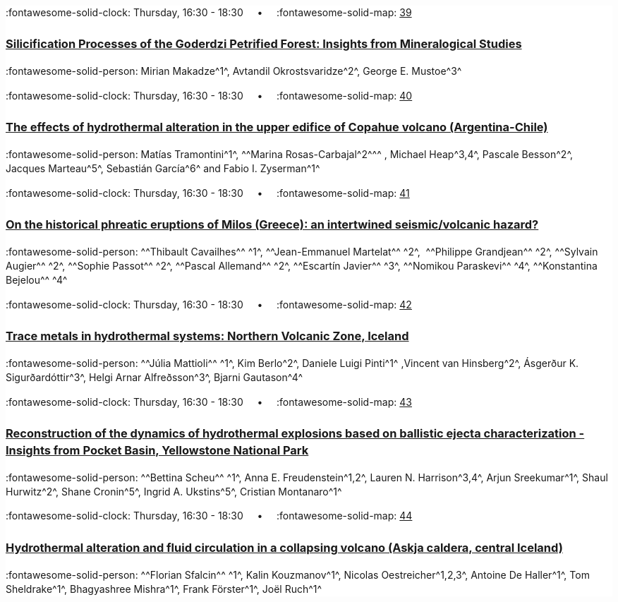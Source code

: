 :fontawesome-solid-clock: Thursday, 16:30 - 18:30  &nbsp; &nbsp; • &nbsp; &nbsp; :fontawesome-solid-map: [39](../map_poster_boards.md#thursday)

### [Silicification Processes of the Goderdzi Petrified Forest: Insights from Mineralogical Studies](../abstracts/3-8-24.md)
:fontawesome-solid-person: Mirian Makadze^1^, Avtandil Okrostsvaridze^2^, George E. Mustoe^3^

:fontawesome-solid-clock: Thursday, 16:30 - 18:30  &nbsp; &nbsp; • &nbsp; &nbsp; :fontawesome-solid-map: [40](../map_poster_boards.md#thursday)

### [The effects of hydrothermal alteration in the upper edifice of Copahue volcano (Argentina-Chile)](../abstracts/3-8-25.md)
:fontawesome-solid-person: Matías Tramontini^1^, ^^Marina Rosas-Carbajal^2^^^ , Michael Heap^3,4^, Pascale Besson^2^, Jacques Marteau^5^, Sebastián García^6^ and Fabio I. Zyserman^1^

:fontawesome-solid-clock: Thursday, 16:30 - 18:30  &nbsp; &nbsp; • &nbsp; &nbsp; :fontawesome-solid-map: [41](../map_poster_boards.md#thursday)

### [On the historical phreatic eruptions of Milos (Greece): an intertwined seismic/volcanic hazard?](../abstracts/3-8-26.md)
:fontawesome-solid-person: ^^Thibault Cavailhes^^ ^1^, ^^Jean-Emmanuel Martelat^^ ^2^,  ^^Philippe Grandjean^^ ^2^, ^^Sylvain Augier^^ ^2^, ^^Sophie Passot^^ ^2^, ^^Pascal Allemand^^ ^2^, ^^Escartín Javier^^ ^3^, ^^Nomikou Paraskevi^^ ^4^, ^^Konstantina Bejelou^^ ^4^

:fontawesome-solid-clock: Thursday, 16:30 - 18:30  &nbsp; &nbsp; • &nbsp; &nbsp; :fontawesome-solid-map: [42](../map_poster_boards.md#thursday)

### [Trace metals in hydrothermal systems: Northern Volcanic Zone, Iceland](../abstracts/3-8-27.md)
:fontawesome-solid-person: ^^Júlia Mattioli^^ ^1^, Kim Berlo^2^, Daniele Luigi Pinti^1^ ,Vincent van Hinsberg^2^, Ásgerður K. Sigurðardóttir^3^, Helgi Arnar Alfreðsson^3^, Bjarni Gautason^4^

:fontawesome-solid-clock: Thursday, 16:30 - 18:30  &nbsp; &nbsp; • &nbsp; &nbsp; :fontawesome-solid-map: [43](../map_poster_boards.md#thursday)

### [Reconstruction of the dynamics of hydrothermal explosions based on ballistic ejecta characterization - Insights from Pocket Basin, Yellowstone National Park](../abstracts/3-8-28.md)
:fontawesome-solid-person: ^^Bettina Scheu^^ ^1^, Anna E. Freudenstein^1,2^, Lauren N. Harrison^3,4^, Arjun Sreekumar^1^, Shaul Hurwitz^2^, Shane Cronin^5^, Ingrid A. Ukstins^5^, Cristian Montanaro^1^

:fontawesome-solid-clock: Thursday, 16:30 - 18:30  &nbsp; &nbsp; • &nbsp; &nbsp; :fontawesome-solid-map: [44](../map_poster_boards.md#thursday)

### [Hydrothermal alteration and fluid circulation in a collapsing volcano (Askja caldera, central Iceland)](../abstracts/3-8-29.md)
:fontawesome-solid-person: ^^Florian Sfalcin^^ ^1^, Kalin Kouzmanov^1^, Nicolas Oestreicher^1,2,3^, Antoine De Haller^1^, Tom Sheldrake^1^, Bhagyashree Mishra^1^, Frank Förster^1^, Joël Ruch^1^
